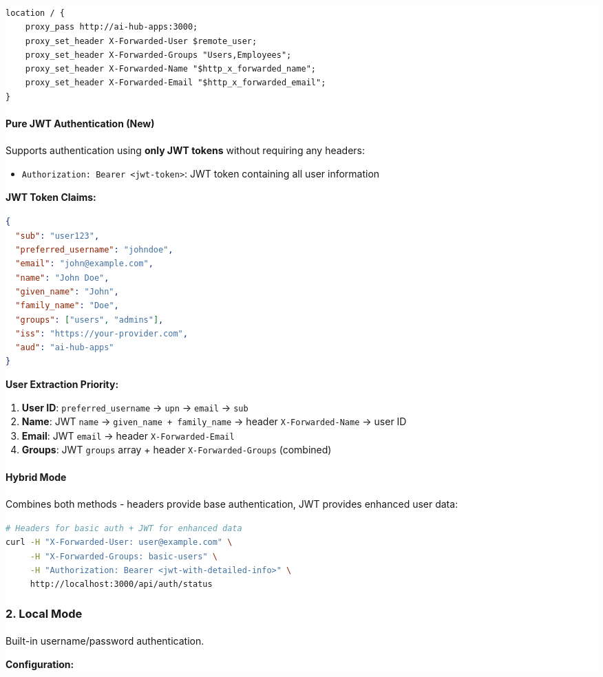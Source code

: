 ```nginx
location / {
    proxy_pass http://ai-hub-apps:3000;
    proxy_set_header X-Forwarded-User $remote_user;
    proxy_set_header X-Forwarded-Groups "Users,Employees";
    proxy_set_header X-Forwarded-Name "$http_x_forwarded_name";
    proxy_set_header X-Forwarded-Email "$http_x_forwarded_email";
}
```

#### **Pure JWT Authentication (New)**

Supports authentication using **only JWT tokens** without requiring any headers:

- `Authorization: Bearer <jwt-token>`: JWT token containing all user information

**JWT Token Claims:**

```json
{
  "sub": "user123",
  "preferred_username": "johndoe",
  "email": "john@example.com",
  "name": "John Doe",
  "given_name": "John",
  "family_name": "Doe",
  "groups": ["users", "admins"],
  "iss": "https://your-provider.com",
  "aud": "ai-hub-apps"
}
```

**User Extraction Priority:**

1. **User ID**: `preferred_username` → `upn` → `email` → `sub`
2. **Name**: JWT `name` → `given_name + family_name` → header `X-Forwarded-Name` → user ID
3. **Email**: JWT `email` → header `X-Forwarded-Email`
4. **Groups**: JWT `groups` array + header `X-Forwarded-Groups` (combined)

#### **Hybrid Mode**

Combines both methods - headers provide base authentication, JWT provides enhanced user data:

```bash
# Headers for basic auth + JWT for enhanced data
curl -H "X-Forwarded-User: user@example.com" \
     -H "X-Forwarded-Groups: basic-users" \
     -H "Authorization: Bearer <jwt-with-detailed-info>" \
     http://localhost:3000/api/auth/status
```

### 2. Local Mode

Built-in username/password authentication.

**Configuration:**
